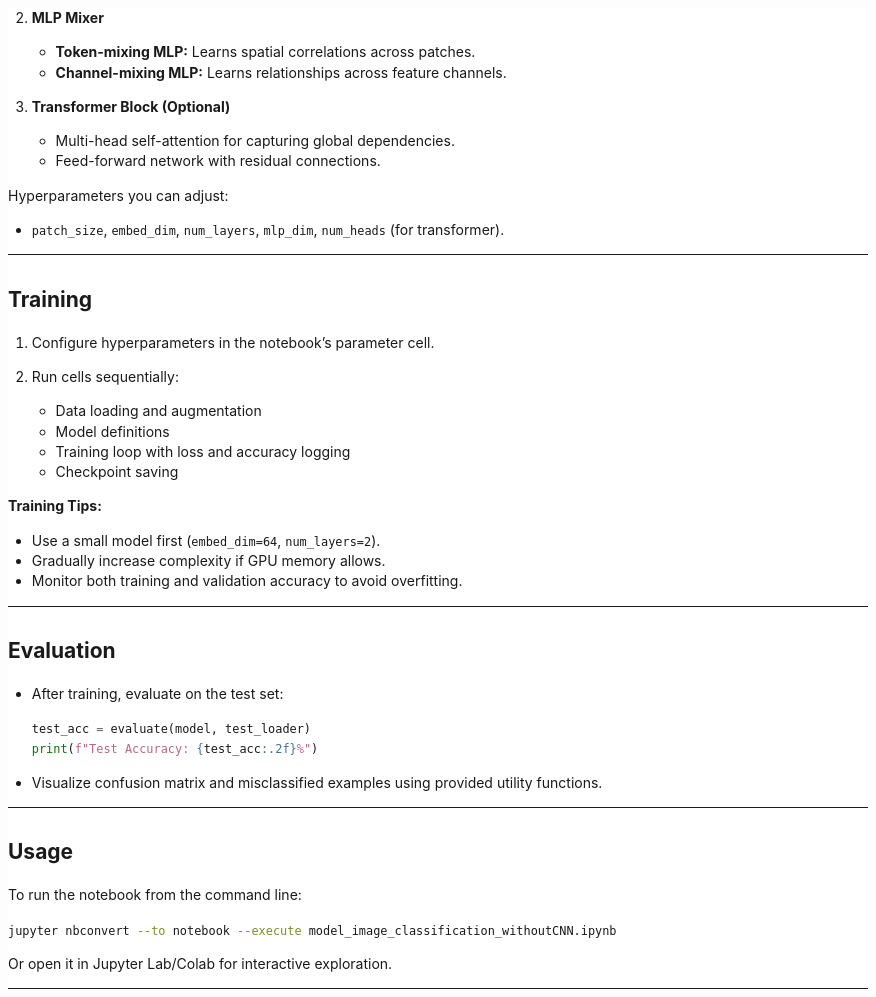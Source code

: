2. **MLP Mixer**

   * **Token-mixing MLP:** Learns spatial correlations across patches.
   * **Channel-mixing MLP:** Learns relationships across feature channels.

3. **Transformer Block (Optional)**

   * Multi-head self-attention for capturing global dependencies.
   * Feed-forward network with residual connections.

Hyperparameters you can adjust:

* `patch_size`, `embed_dim`, `num_layers`, `mlp_dim`, `num_heads` (for transformer).

---

## Training

1. Configure hyperparameters in the notebook’s parameter cell.
2. Run cells sequentially:

   * Data loading and augmentation
   * Model definitions
   * Training loop with loss and accuracy logging
   * Checkpoint saving

**Training Tips:**

* Use a small model first (`embed_dim=64`, `num_layers=2`).
* Gradually increase complexity if GPU memory allows.
* Monitor both training and validation accuracy to avoid overfitting.

---

## Evaluation

* After training, evaluate on the test set:

  ```python
  test_acc = evaluate(model, test_loader)
  print(f"Test Accuracy: {test_acc:.2f}%")
  ```

* Visualize confusion matrix and misclassified examples using provided utility functions.

---

## Usage

To run the notebook from the command line:

```bash
jupyter nbconvert --to notebook --execute model_image_classification_withoutCNN.ipynb
```

Or open it in Jupyter Lab/Colab for interactive exploration.

---
